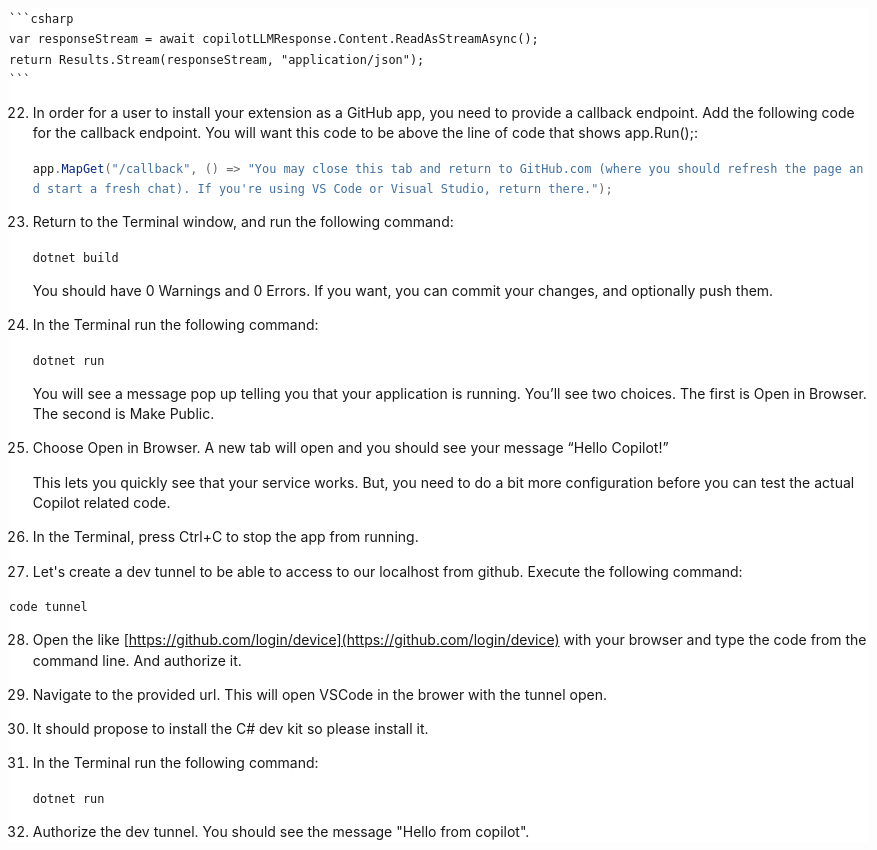    ```csharp
    var responseStream = await copilotLLMResponse.Content.ReadAsStreamAsync();
    return Results.Stream(responseStream, "application/json");
    ```

22. In order for a user to install your extension as a GitHub app, you need to provide a callback endpoint. Add the following code for the callback endpoint. You will want this code to be above the line of code that shows app.Run();:

    ```csharp
    app.MapGet("/callback", () => "You may close this tab and return to GitHub.com (where you should refresh the page and start a fresh chat). If you're using VS Code or Visual Studio, return there.");
    ```

23. Return to the Terminal window, and run the following command:

    ```bash
    dotnet build
    ```

    You should have 0 Warnings and 0 Errors. If you want, you can commit your changes, and optionally push them.

24. In the Terminal run the following command:

    ```bash
    dotnet run
    ```

    You will see a message pop up telling you that your application is running. You’ll see two choices. The first is Open in Browser. The second is Make Public.

25. Choose Open in Browser. A new tab will open and you should see your message “Hello Copilot!”

    This lets you quickly see that your service works. But, you need to do a bit more configuration before you can test the actual Copilot related code.

26. In the Terminal, press Ctrl+C to stop the app from running.

27. Let's create a dev tunnel to be able to access to our localhost from github. Execute the following command:

```
code tunnel
```

28. Open the like [https://github.com/login/device](https://github.com/login/device) with your browser and type the code from the command line. And authorize it.

29. Navigate to the provided url. This will open VSCode in the brower with the tunnel open.

30. It should propose to install the C# dev kit so please install it.

31. In the Terminal run the following command:

    ```bash
    dotnet run
    ```

32. Authorize the dev tunnel. You should see the message "Hello from copilot". 
